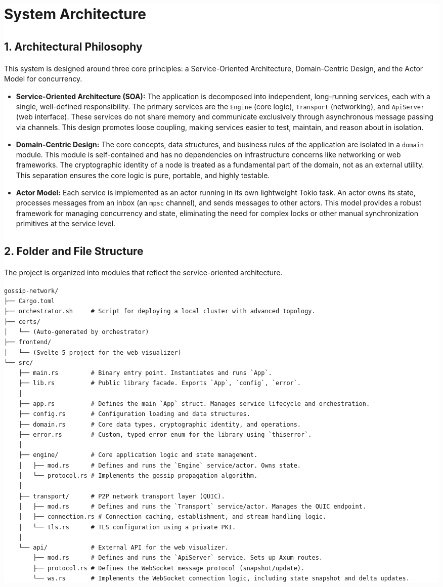 
# System Architecture

## 1. Architectural Philosophy

This system is designed around three core principles: a Service-Oriented Architecture, Domain-Centric Design, and the Actor Model for concurrency.

*   **Service-Oriented Architecture (SOA):** The application is decomposed into independent, long-running services, each with a single, well-defined responsibility. The primary services are the `Engine` (core logic), `Transport` (networking), and `ApiServer` (web interface). These services do not share memory and communicate exclusively through asynchronous message passing via channels. This design promotes loose coupling, making services easier to test, maintain, and reason about in isolation.

*   **Domain-Centric Design:** The core concepts, data structures, and business rules of the application are isolated in a `domain` module. This module is self-contained and has no dependencies on infrastructure concerns like networking or web frameworks. The cryptographic identity of a node is treated as a fundamental part of the domain, not as an external utility. This separation ensures the core logic is pure, portable, and highly testable.

*   **Actor Model:** Each service is implemented as an actor running in its own lightweight Tokio task. An actor owns its state, processes messages from an inbox (an `mpsc` channel), and sends messages to other actors. This model provides a robust framework for managing concurrency and state, eliminating the need for complex locks or other manual synchronization primitives at the service level.

## 2. Folder and File Structure

The project is organized into modules that reflect the service-oriented architecture.

```
gossip-network/
├── Cargo.toml
├── orchestrator.sh     # Script for deploying a local cluster with advanced topology.
├── certs/
│   └── (Auto-generated by orchestrator)
├── frontend/
│   └── (Svelte 5 project for the web visualizer)
└── src/
    ├── main.rs         # Binary entry point. Instantiates and runs `App`.
    ├── lib.rs          # Public library facade. Exports `App`, `config`, `error`.
    │
    ├── app.rs          # Defines the main `App` struct. Manages service lifecycle and orchestration.
    ├── config.rs       # Configuration loading and data structures.
    ├── domain.rs       # Core data types, cryptographic identity, and operations.
    ├── error.rs        # Custom, typed error enum for the library using `thiserror`.
    │
    ├── engine/         # Core application logic and state management.
    │   ├── mod.rs      # Defines and runs the `Engine` service/actor. Owns state.
    │   └── protocol.rs # Implements the gossip propagation algorithm.
    │
    ├── transport/      # P2P network transport layer (QUIC).
    │   ├── mod.rs      # Defines and runs the `Transport` service/actor. Manages the QUIC endpoint.
    │   ├── connection.rs # Connection caching, establishment, and stream handling logic.
    │   └── tls.rs      # TLS configuration using a private PKI.
    │
    └── api/            # External API for the web visualizer.
        ├── mod.rs      # Defines and runs the `ApiServer` service. Sets up Axum routes.
        ├── protocol.rs # Defines the WebSocket message protocol (snapshot/update).
        └── ws.rs       # Implements the WebSocket connection logic, including state snapshot and delta updates.
```
